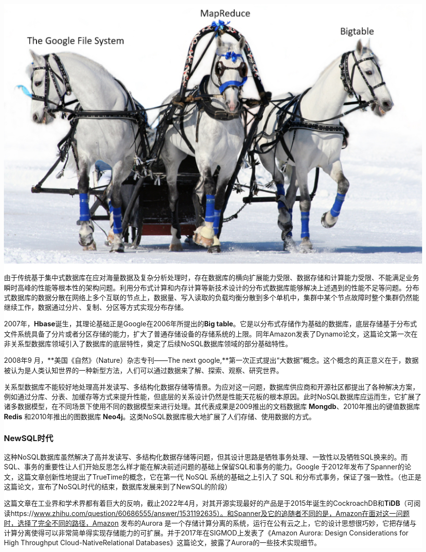  <img src="../markdown_img/image-20250922153318738.png" alt="image-20250922153318738" style="zoom:150%;" />



由于传统基于集中式数据库在应对海量数据及复杂分析处理时，存在数据库的横向扩展能力受限、数据存储和计算能力受限、不能满足业务瞬时高峰的性能等根本性的架构问题。利用分布式计算和内存计算等新技术设计的分布式数据库能够解决上述遇到的性能不足等问题。分布式数据库的数据分散在网络上多个互联的节点上，数据量、写入读取的负载均衡分散到多个单机中，集群中某个节点故障时整个集群仍然能继续工作，数据通过分片、复制、分区等方式实现分布存储。

2007年，**Hbase**诞生，其理论基础正是Google在2006年所提出的**Big table**。它是以分布式存储作为基础的数据库，底层存储基于分布式文件系统具备了分片或者分区存储的能力，扩大了普通存储设备的存储系统的上限。同年Amazon发表了Dynamo论文，这篇论文第一次在非关系型数据库领域引入了数据库的底层特性，奠定了后续NoSQL数据库领域的部分基础特性。

2008年9 月，**美国《自然》（Nature）杂志专刊——The next google,**第一次正式提出“大数据”概念。这个概念的真正意义在于，数据被认为是人类认知世界的一种新型方法，人们可以通过数据来了解、探索、观察、研究世界。

关系型数据库不能较好地处理高并发读写、多结构化数据存储等情景。为应对这一问题，数据库供应商和开源社区都提出了各种解决方案，例如通过分库、分表、加缓存等方式来提升性能，但底层的关系设计仍然是性能天花板的根本原因。此时NoSQL数据库应运而生，它扩展了诸多数据模型，在不同场景下使用不同的数据模型来进行处理。其代表成果是2009推出的文档数据库 **Mongdb**、2010年推出的键值数据库 **Redis** 和2010年推出的图数据库 **Neo4j**。这类NoSQL数据库极大地扩展了人们存储、使用数据的方式。



### NewSQL时代

这种NoSQL数据库虽然解决了高并发读写、多结构化数据存储等问题，但其设计思路是牺牲事务处理、一致性以及牺牲SQL换来的。而SQL、事务的重要性让人们开始反思怎么样才能在解决前述问题的基础上保留SQL和事务的能力。Google 于2012年发布了Spanner的论文，这篇文章创新性地提出了TrueTime的概念，它在第一代 NoSQL 系统的基础之上引入了 SQL 和分布式事务，保证了强一致性。（也正是这篇论文，宣布了NoSQL时代的结束，数据库发展来到了NewSQL的阶段）

这篇文章在工业界和学术界都有着巨大的反响，截止2022年4月，对其开源实现最好的产品是于2015年诞生的CockroachDB和**TiDB**（可阅读https://www.zhihu.com/question/60686555/answer/1531192635）。和Spanner及它的追随者不同的是，Amazon在面对这一问题时，选择了完全不同的路径，Amazon 发布的Aurora 是一个存储计算分离的系统，运行在公有云之上，它的设计思想很巧妙，它把存储与计算分离使得可以非常简单得实现存储能力的可扩展。并于2017年在SIGMOD上发表了《Amazon Aurora: Design Considerations for High Throughput Cloud-NativeRelational Databases》这篇论文，披露了Aurora的一些技术实现细节。
